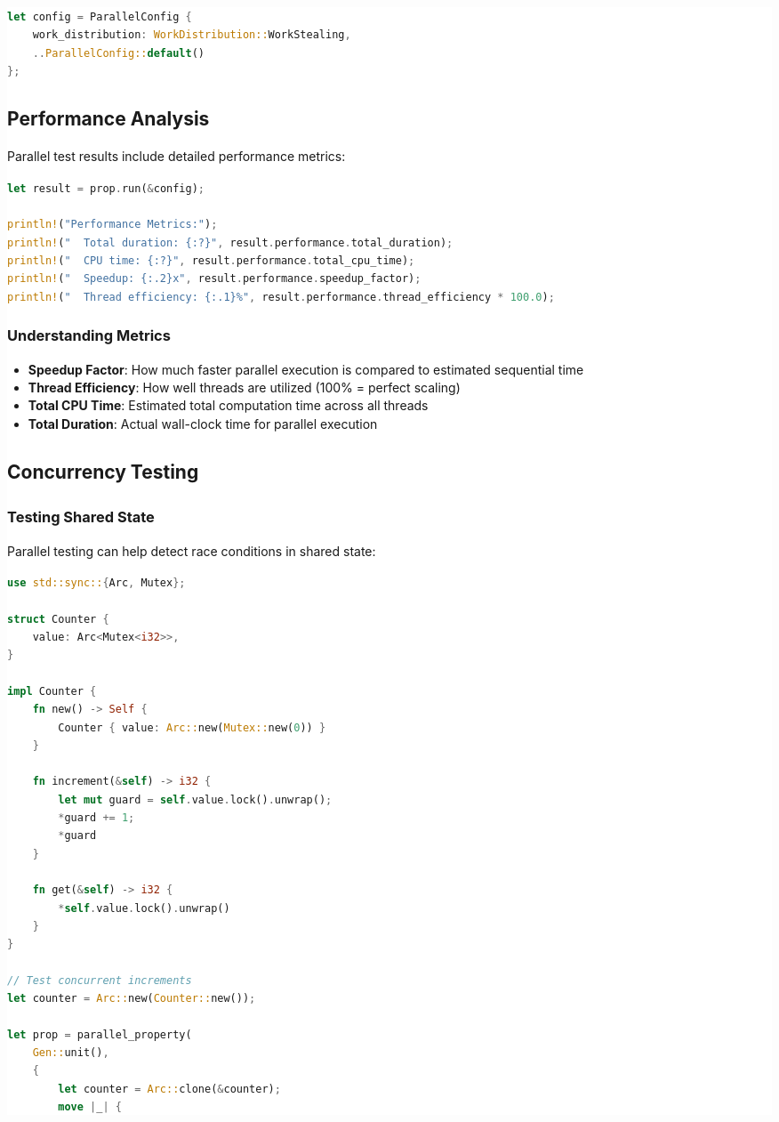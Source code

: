 ```rust
let config = ParallelConfig {
    work_distribution: WorkDistribution::WorkStealing,
    ..ParallelConfig::default()
};
```

## Performance Analysis

Parallel test results include detailed performance metrics:

```rust
let result = prop.run(&config);

println!("Performance Metrics:");
println!("  Total duration: {:?}", result.performance.total_duration);
println!("  CPU time: {:?}", result.performance.total_cpu_time);  
println!("  Speedup: {:.2}x", result.performance.speedup_factor);
println!("  Thread efficiency: {:.1}%", result.performance.thread_efficiency * 100.0);
```

### Understanding Metrics

- **Speedup Factor**: How much faster parallel execution is compared to estimated sequential time
- **Thread Efficiency**: How well threads are utilized (100% = perfect scaling)
- **Total CPU Time**: Estimated total computation time across all threads
- **Total Duration**: Actual wall-clock time for parallel execution

## Concurrency Testing

### Testing Shared State

Parallel testing can help detect race conditions in shared state:

```rust
use std::sync::{Arc, Mutex};

struct Counter {
    value: Arc<Mutex<i32>>,
}

impl Counter {
    fn new() -> Self {
        Counter { value: Arc::new(Mutex::new(0)) }
    }
    
    fn increment(&self) -> i32 {
        let mut guard = self.value.lock().unwrap();
        *guard += 1;
        *guard
    }
    
    fn get(&self) -> i32 {
        *self.value.lock().unwrap()
    }
}

// Test concurrent increments
let counter = Arc::new(Counter::new());

let prop = parallel_property(
    Gen::unit(),
    {
        let counter = Arc::clone(&counter);
        move |_| {
```